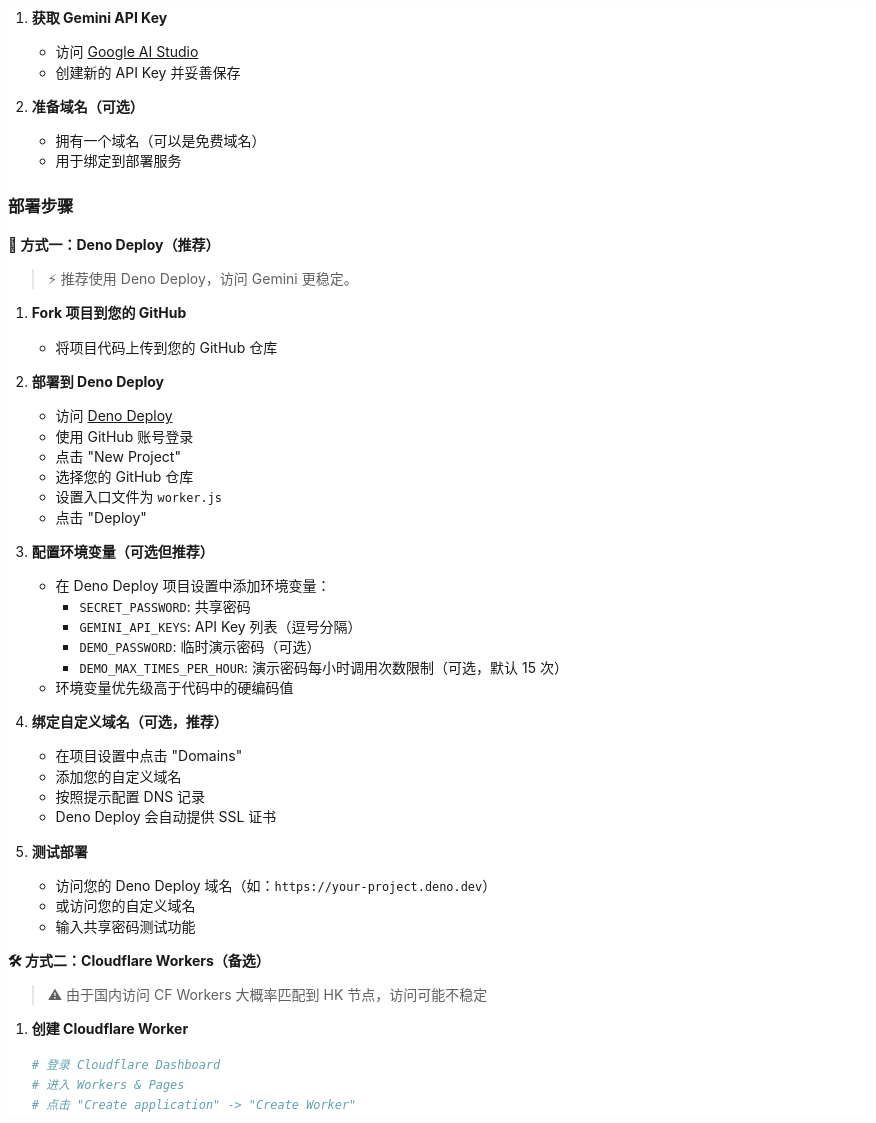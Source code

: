 1. **获取 Gemini API Key**

   - 访问 [Google AI Studio](https://aistudio.google.com/app/apikey)
   - 创建新的 API Key 并妥善保存

2. **准备域名（可选）**
   - 拥有一个域名（可以是免费域名）
   - 用于绑定到部署服务

### 部署步骤

**🎯 方式一：Deno Deploy（推荐）**

> ⚡ 推荐使用 Deno Deploy，访问 Gemini 更稳定。

1. **Fork 项目到您的 GitHub**

   - 将项目代码上传到您的 GitHub 仓库

2. **部署到 Deno Deploy**

   - 访问 [Deno Deploy](https://dash.deno.com/)
   - 使用 GitHub 账号登录
   - 点击 "New Project"
   - 选择您的 GitHub 仓库
   - 设置入口文件为 `worker.js`
   - 点击 "Deploy"

3. **配置环境变量（可选但推荐）**

   - 在 Deno Deploy 项目设置中添加环境变量：
     - `SECRET_PASSWORD`: 共享密码
     - `GEMINI_API_KEYS`: API Key 列表（逗号分隔）
     - `DEMO_PASSWORD`: 临时演示密码（可选）
     - `DEMO_MAX_TIMES_PER_HOUR`: 演示密码每小时调用次数限制（可选，默认 15 次）
   - 环境变量优先级高于代码中的硬编码值

4. **绑定自定义域名（可选，推荐）**

   - 在项目设置中点击 "Domains"
   - 添加您的自定义域名
   - 按照提示配置 DNS 记录
   - Deno Deploy 会自动提供 SSL 证书

5. **测试部署**
   - 访问您的 Deno Deploy 域名（如：`https://your-project.deno.dev`）
   - 或访问您的自定义域名
   - 输入共享密码测试功能

**🛠️ 方式二：Cloudflare Workers（备选）**

> ⚠️ 由于国内访问 CF Workers 大概率匹配到 HK 节点，访问可能不稳定

1. **创建 Cloudflare Worker**

   ```bash
   # 登录 Cloudflare Dashboard
   # 进入 Workers & Pages
   # 点击 "Create application" -> "Create Worker"
   ```
